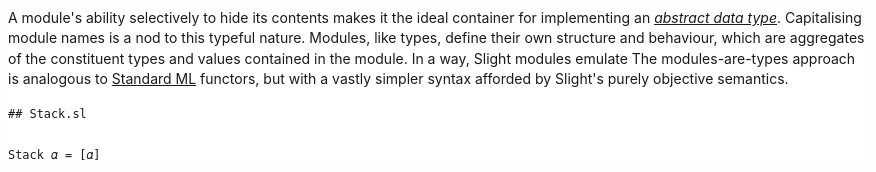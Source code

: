 A module's ability selectively to hide its contents makes it the ideal container for implementing an *[abstract data type](https://en.wikipedia.org/wiki/Abstract_data_type)*. Capitalising module names is a nod to this typeful nature. Modules, like types, define their own structure and behaviour, which are aggregates of the constituent types and values contained in the module. In a way, Slight modules emulate The modules-are-types approach is analogous to [Standard ML](https://en.wikipedia.org/wiki/Standard_ML) functors, but with a vastly simpler syntax afforded by Slight's purely objective semantics.

```
## Stack.sl

Stack 𝛼 = [𝛼]
```

